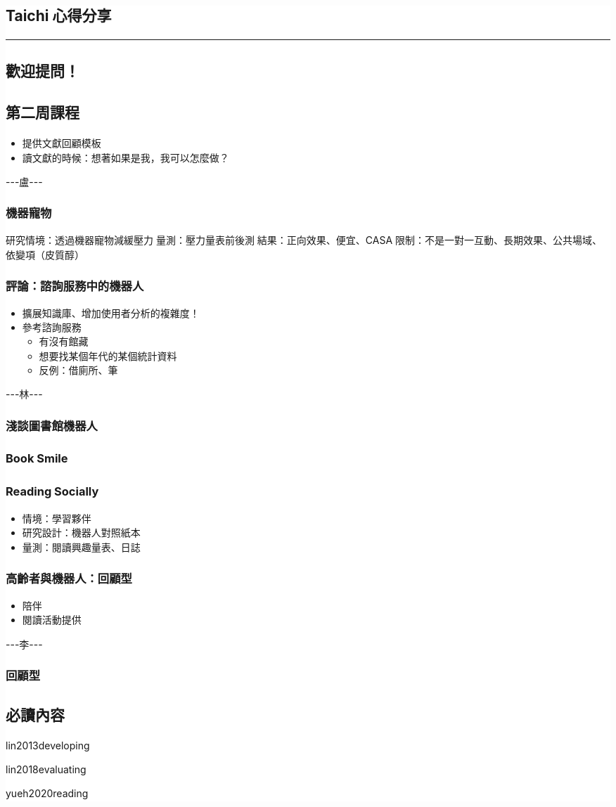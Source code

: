 
## Taichi 心得分享

---

## 歡迎提問！

## 第二周課程

- 提供文獻回顧模板
- 讀文獻的時候：想著如果是我，我可以怎麼做？

---盧---

### 機器寵物

研究情境：透過機器寵物減緩壓力
量測：壓力量表前後測
結果：正向效果、便宜、CASA
限制：不是一對一互動、長期效果、公共場域、依變項（皮質醇）

### 評論：諮詢服務中的機器人

- 擴展知識庫、增加使用者分析的複雜度！
- 參考諮詢服務
  - 有沒有館藏
  - 想要找某個年代的某個統計資料
  - 反例：借廁所、筆

---林---

### 淺談圖書館機器人

### Book Smile

### Reading Socially

- 情境：學習夥伴
- 研究設計：機器人對照紙本
- 量測：閱讀興趣量表、日誌

### 高齡者與機器人：回顧型

- 陪伴
- 閱讀活動提供

---李---

### 回顧型

## 必讀內容

lin2013developing

lin2018evaluating

yueh2020reading